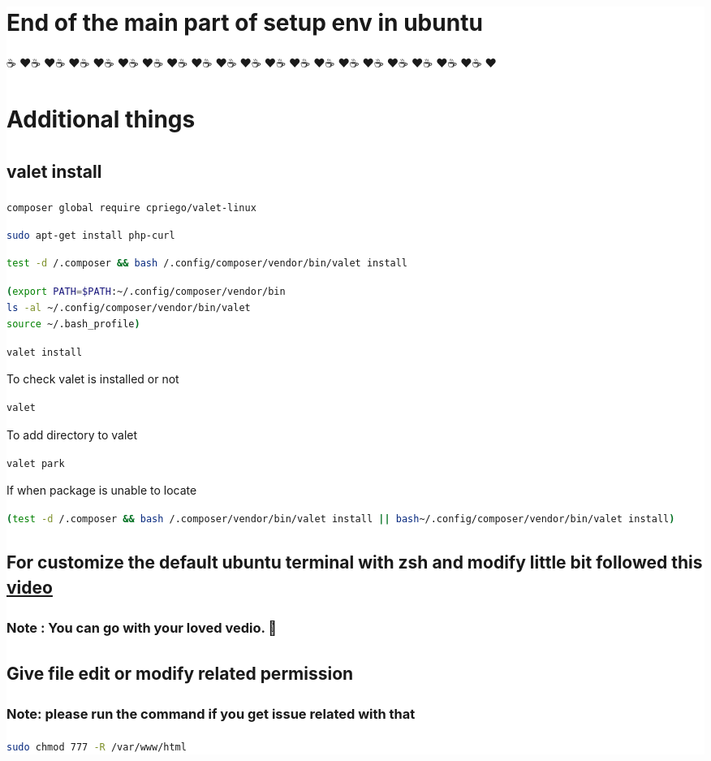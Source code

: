 # End of the main part of setup env in ubuntu
☕ ❤️☕ ❤️☕ ❤️☕ ❤️☕ ❤️☕ ❤️☕ ❤️☕ ❤️☕ ❤️☕ ❤️☕ ❤️☕ ❤️☕ ❤️☕ ❤️☕ ❤️☕ ❤️☕ ❤️☕ ❤️☕ ❤️☕ ❤️

# Additional things

## valet install 
```bash
composer global require cpriego/valet-linux
```
```bash
sudo apt-get install php-curl
```
```bash
test -d /.composer && bash /.config/composer/vendor/bin/valet install
```
```bash
(export PATH=$PATH:~/.config/composer/vendor/bin
ls -al ~/.config/composer/vendor/bin/valet
source ~/.bash_profile)
```
```bash
valet install
```
To check valet is installed or not
```bash
valet
```
To add directory to valet
```bash
valet park
```

If when package is unable to locate
```bash
(test -d /.composer && bash /.composer/vendor/bin/valet install || bash~/.config/composer/vendor/bin/valet install)
```

## For customize the default ubuntu terminal with zsh and modify little bit followed this <a href="https://www.youtube.com/watch?v=PZTLIVQxxEY&t=667s&ab_channel=MuhammadbinYusrat">video</a> 
### Note : You can go with your loved vedio. 🙂

## Give file edit or modify related permission
### Note: please run the command if you get issue related with that
```bash
sudo chmod 777 -R /var/www/html
```
